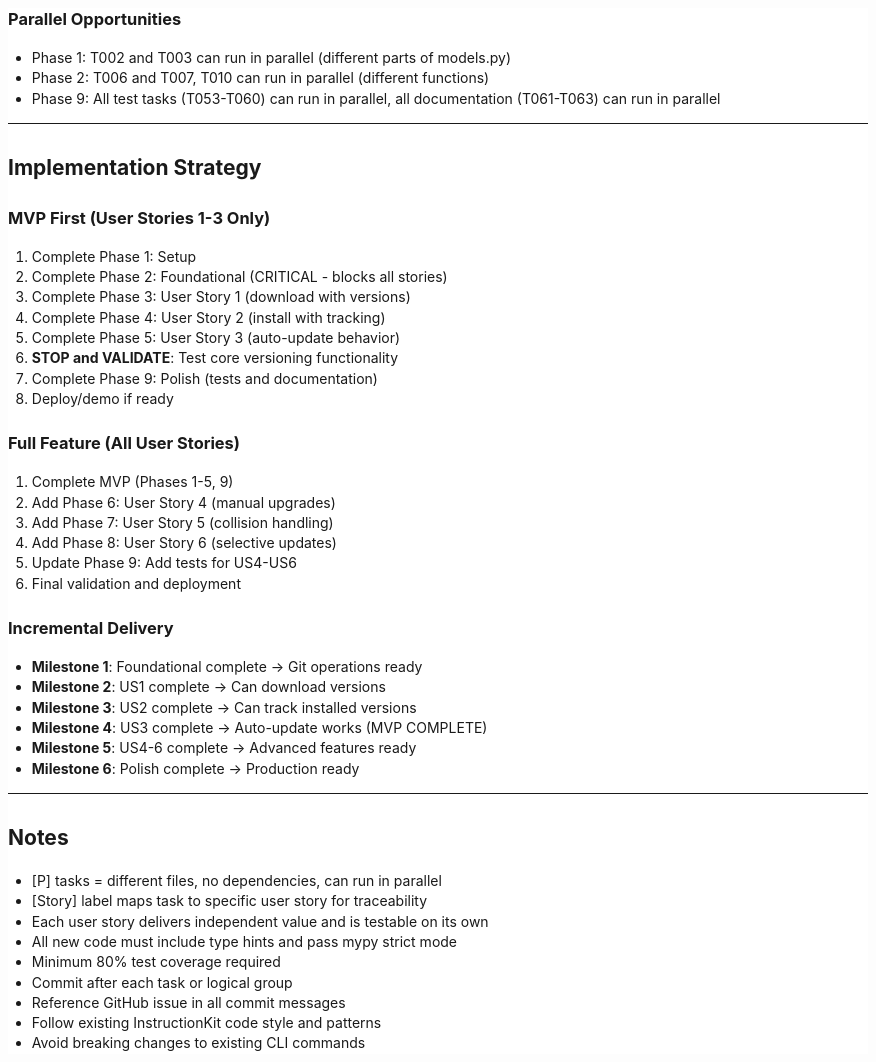 ### Parallel Opportunities

- Phase 1: T002 and T003 can run in parallel (different parts of models.py)
- Phase 2: T006 and T007, T010 can run in parallel (different functions)
- Phase 9: All test tasks (T053-T060) can run in parallel, all documentation (T061-T063) can run in parallel

---

## Implementation Strategy

### MVP First (User Stories 1-3 Only)

1. Complete Phase 1: Setup
2. Complete Phase 2: Foundational (CRITICAL - blocks all stories)
3. Complete Phase 3: User Story 1 (download with versions)
4. Complete Phase 4: User Story 2 (install with tracking)
5. Complete Phase 5: User Story 3 (auto-update behavior)
6. **STOP and VALIDATE**: Test core versioning functionality
7. Complete Phase 9: Polish (tests and documentation)
8. Deploy/demo if ready

### Full Feature (All User Stories)

1. Complete MVP (Phases 1-5, 9)
2. Add Phase 6: User Story 4 (manual upgrades)
3. Add Phase 7: User Story 5 (collision handling)
4. Add Phase 8: User Story 6 (selective updates)
5. Update Phase 9: Add tests for US4-US6
6. Final validation and deployment

### Incremental Delivery

- **Milestone 1**: Foundational complete → Git operations ready
- **Milestone 2**: US1 complete → Can download versions
- **Milestone 3**: US2 complete → Can track installed versions
- **Milestone 4**: US3 complete → Auto-update works (MVP COMPLETE)
- **Milestone 5**: US4-6 complete → Advanced features ready
- **Milestone 6**: Polish complete → Production ready

---

## Notes

- [P] tasks = different files, no dependencies, can run in parallel
- [Story] label maps task to specific user story for traceability
- Each user story delivers independent value and is testable on its own
- All new code must include type hints and pass mypy strict mode
- Minimum 80% test coverage required
- Commit after each task or logical group
- Reference GitHub issue in all commit messages
- Follow existing InstructionKit code style and patterns
- Avoid breaking changes to existing CLI commands
